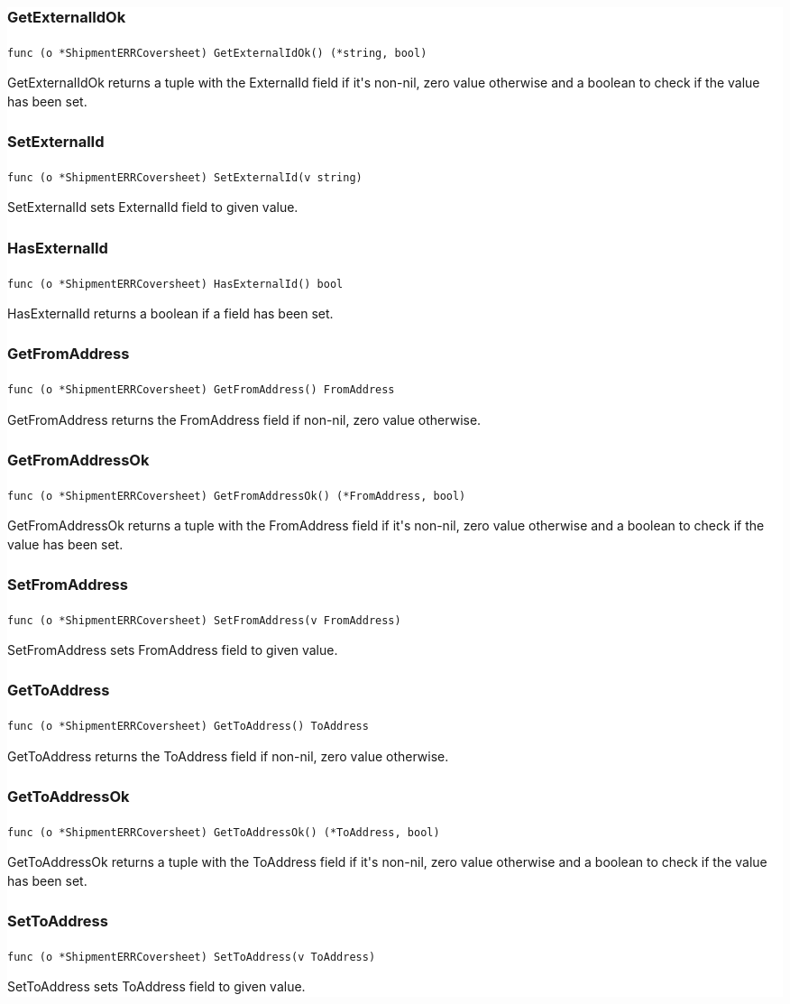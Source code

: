 ### GetExternalIdOk

`func (o *ShipmentERRCoversheet) GetExternalIdOk() (*string, bool)`

GetExternalIdOk returns a tuple with the ExternalId field if it's non-nil, zero value otherwise
and a boolean to check if the value has been set.

### SetExternalId

`func (o *ShipmentERRCoversheet) SetExternalId(v string)`

SetExternalId sets ExternalId field to given value.

### HasExternalId

`func (o *ShipmentERRCoversheet) HasExternalId() bool`

HasExternalId returns a boolean if a field has been set.

### GetFromAddress

`func (o *ShipmentERRCoversheet) GetFromAddress() FromAddress`

GetFromAddress returns the FromAddress field if non-nil, zero value otherwise.

### GetFromAddressOk

`func (o *ShipmentERRCoversheet) GetFromAddressOk() (*FromAddress, bool)`

GetFromAddressOk returns a tuple with the FromAddress field if it's non-nil, zero value otherwise
and a boolean to check if the value has been set.

### SetFromAddress

`func (o *ShipmentERRCoversheet) SetFromAddress(v FromAddress)`

SetFromAddress sets FromAddress field to given value.


### GetToAddress

`func (o *ShipmentERRCoversheet) GetToAddress() ToAddress`

GetToAddress returns the ToAddress field if non-nil, zero value otherwise.

### GetToAddressOk

`func (o *ShipmentERRCoversheet) GetToAddressOk() (*ToAddress, bool)`

GetToAddressOk returns a tuple with the ToAddress field if it's non-nil, zero value otherwise
and a boolean to check if the value has been set.

### SetToAddress

`func (o *ShipmentERRCoversheet) SetToAddress(v ToAddress)`

SetToAddress sets ToAddress field to given value.
